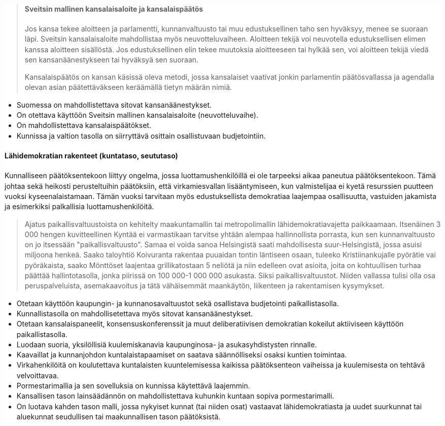 

> #### Sveitsin mallinen kansalaisaloite ja kansalaispäätös
> 
> 
> Jos kansa tekee aloitteen ja parlamentti, kunnanvaltuusto tai muu
> edustuksellinen taho sen hyväksyy, menee se suoraan läpi. Sveitsin
> kansalaisaloite mahdollistaa myös neuvotteluvaiheen. Aloitteen tekijä voi
> neuvotella edustuksellisen elimen kanssa aloitteen sisällöstä. Jos
> edustuksellinen elin tekee muutoksia aloitteeseen tai hylkää sen, voi aloitteen
> tekijä viedä sen kansanäänestykseen tai hyväksyä sen suoraan.
> 
> 
> Kansalaispäätös on kansan käsissä oleva metodi, jossa kansalaiset vaativat
> jonkin parlamentin päätösvallassa ja agendalla olevan asian päätettäväkseen
> keräämällä tietyn määrän nimiä.
> 
> 


* Suomessa on mahdollistettava sitovat kansanäänestykset.
* On otettava käyttöön Sveitsin mallinen kansalaisaloite (neuvotteluvaihe).
* On mahdollistettava kansalaispäätökset.
* Kunnissa ja valtion tasolla on siirryttävä osittain osallistuvaan budjetointiin.


#### Lähidemokratian rakenteet (kuntataso, seututaso)


Kunnalliseen päätöksentekoon liittyy ongelma, jossa luottamushenkilöillä ei ole
tarpeeksi aikaa paneutua päätöksentekoon. Tämä johtaa sekä heikosti
perusteltuihin päätöksiin, että virkamiesvallan lisääntymiseen, kun
valmistelijaa ei kyetä resurssien puutteen vuoksi kyseenalaistamaan. Tämän
vuoksi tarvitaan myös edustuksellista demokratiaa laajempaa osallisuutta,
vastuiden jakamista ja esimerkiksi palkallisia luottamushenkilöitä.



> Ajatus paikallisvaltuustoista on kehitelty maakuntamallin tai metropolimallin
> lähidemokratiavajetta paikkaamaan. Itsenäinen 3 000 hengen kuvitteellinen Kyntää
> ei varmastikaan tarvitse yhtään alempaa hallinnollista porrasta, kun sen
> kunnanvaltuusto on jo itsessään "paikallisvaltuusto". Samaa ei voida sanoa
> Helsingistä saati mahdollisesta suur-Helsingistä, jossa asuisi miljoona henkeä.
> Saako taloyhtiö Koivuranta rakentaa puuaidan tontin läntiseen osaan, tuleeko
> Kristiinankujalle pyörätie vai pyöräkaista, saako Mönttöset laajentaa
> grillikatostaan 5 neliötä ja niin edelleen ovat asioita, joita on kohtuullisen
> turhaa päättää hallintotasolla, jonka piirissä on 100 000-1 000 000 asukasta.
> Siksi paikallisvaltuustot. Niiden vallassa tulisi olla osa peruspalveluista,
> asemakaavoitus ja tätä vähäisemmät maankäytön, liikenteen ja rakentamisen
> kysymykset.
> 
> 


* Otetaan käyttöön kaupungin- ja kunnanosavaltuustot sekä osallistava budjetointi paikallistasolla.
* Kunnallistasolla on mahdollisetettava myös sitovat kansanäänestykset.
* Otetaan kansalaispaneelit, konsensuskonferenssit ja muut deliberatiivisen demokratian kokeilut aktiiviseen käyttöön paikallistasolla.
* Luodaan suoria, yksilöllisiä kuulemiskanavia kaupunginosa- ja asukasyhdistysten rinnalle.
* Kaavaillat ja kunnanjohdon kuntalaistapaamiset on saatava säännölliseksi osaksi kuntien toimintaa.
* Virkahenkilöitä on koulutettava kuntalaisten kuuntelemisessa kaikissa päätöksenteon vaiheissa ja kuulemisesta on tehtävä velvoittavaa.
* Pormestarimallia ja sen sovelluksia on kunnissa käytettävä laajemmin.
* Kansallisen tason lainsäädännön on mahdollistettava kuhunkin kuntaan sopiva pormestarimalli.
* On luotava kahden tason malli, jossa nykyiset kunnat (tai niiden osat) vastaavat lähidemokratiasta ja uudet suurkunnat tai aluekunnat seudullisen tai maakunnallisen tason päätöksistä.



